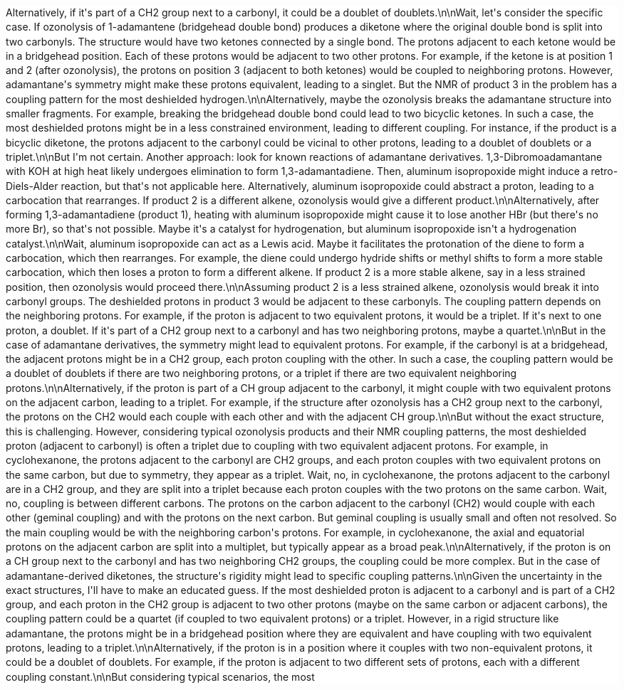 Alternatively, if it\'s part of a CH2 group next to a carbonyl, it could be a doublet of doublets.\n\nWait, let\'s consider the specific case. If ozonolysis of 1-adamantene (bridgehead double bond) produces a diketone where the original double bond is split into two carbonyls. The structure would have two ketones connected by a single bond. The protons adjacent to each ketone would be in a bridgehead position. Each of these protons would be adjacent to two other protons. For example, if the ketone is at position 1 and 2 (after ozonolysis), the protons on position 3 (adjacent to both ketones) would be coupled to neighboring protons. However, adamantane\'s symmetry might make these protons equivalent, leading to a singlet. But the NMR of product 3 in the problem has a coupling pattern for the most deshielded hydrogen.\n\nAlternatively, maybe the ozonolysis breaks the adamantane structure into smaller fragments. For example, breaking the bridgehead double bond could lead to two bicyclic ketones. In such a case, the most deshielded protons might be in a less constrained environment, leading to different coupling. For instance, if the product is a bicyclic diketone, the protons adjacent to the carbonyl could be vicinal to other protons, leading to a doublet of doublets or a triplet.\n\nBut I\'m not certain. Another approach: look for known reactions of adamantane derivatives. 1,3-Dibromoadamantane with KOH at high heat likely undergoes elimination to form 1,3-adamantadiene. Then, aluminum isopropoxide might induce a retro-Diels-Alder reaction, but that\'s not applicable here. Alternatively, aluminum isopropoxide could abstract a proton, leading to a carbocation that rearranges. If product 2 is a different alkene, ozonolysis would give a different product.\n\nAlternatively, after forming 1,3-adamantadiene (product 1), heating with aluminum isopropoxide might cause it to lose another HBr (but there\'s no more Br), so that\'s not possible. Maybe it\'s a catalyst for hydrogenation, but aluminum isopropoxide isn\'t a hydrogenation catalyst.\n\nWait, aluminum isopropoxide can act as a Lewis acid. Maybe it facilitates the protonation of the diene to form a carbocation, which then rearranges. For example, the diene could undergo hydride shifts or methyl shifts to form a more stable carbocation, which then loses a proton to form a different alkene. If product 2 is a more stable alkene, say in a less strained position, then ozonolysis would proceed there.\n\nAssuming product 2 is a less strained alkene, ozonolysis would break it into carbonyl groups. The deshielded protons in product 3 would be adjacent to these carbonyls. The coupling pattern depends on the neighboring protons. For example, if the proton is adjacent to two equivalent protons, it would be a triplet. If it\'s next to one proton, a doublet. If it\'s part of a CH2 group next to a carbonyl and has two neighboring protons, maybe a quartet.\n\nBut in the case of adamantane derivatives, the symmetry might lead to equivalent protons. For example, if the carbonyl is at a bridgehead, the adjacent protons might be in a CH2 group, each proton coupling with the other. In such a case, the coupling pattern would be a doublet of doublets if there are two neighboring protons, or a triplet if there are two equivalent neighboring protons.\n\nAlternatively, if the proton is part of a CH group adjacent to the carbonyl, it might couple with two equivalent protons on the adjacent carbon, leading to a triplet. For example, if the structure after ozonolysis has a CH2 group next to the carbonyl, the protons on the CH2 would each couple with each other and with the adjacent CH group.\n\nBut without the exact structure, this is challenging. However, considering typical ozonolysis products and their NMR coupling patterns, the most deshielded proton (adjacent to carbonyl) is often a triplet due to coupling with two equivalent adjacent protons. For example, in cyclohexanone, the protons adjacent to the carbonyl are CH2 groups, and each proton couples with two equivalent protons on the same carbon, but due to symmetry, they appear as a triplet. Wait, no, in cyclohexanone, the protons adjacent to the carbonyl are in a CH2 group, and they are split into a triplet because each proton couples with the two protons on the same carbon. Wait, no, coupling is between different carbons. The protons on the carbon adjacent to the carbonyl (CH2) would couple with each other (geminal coupling) and with the protons on the next carbon. But geminal coupling is usually small and often not resolved. So the main coupling would be with the neighboring carbon\'s protons. For example, in cyclohexanone, the axial and equatorial protons on the adjacent carbon are split into a multiplet, but typically appear as a broad peak.\n\nAlternatively, if the proton is on a CH group next to the carbonyl and has two neighboring CH2 groups, the coupling could be more complex. But in the case of adamantane-derived diketones, the structure\'s rigidity might lead to specific coupling patterns.\n\nGiven the uncertainty in the exact structures, I\'ll have to make an educated guess. If the most deshielded proton is adjacent to a carbonyl and is part of a CH2 group, and each proton in the CH2 group is adjacent to two other protons (maybe on the same carbon or adjacent carbons), the coupling pattern could be a quartet (if coupled to two equivalent protons) or a triplet. However, in a rigid structure like adamantane, the protons might be in a bridgehead position where they are equivalent and have coupling with two equivalent protons, leading to a triplet.\n\nAlternatively, if the proton is in a position where it couples with two non-equivalent protons, it could be a doublet of doublets. For example, if the proton is adjacent to two different sets of protons, each with a different coupling constant.\n\nBut considering typical scenarios, the most